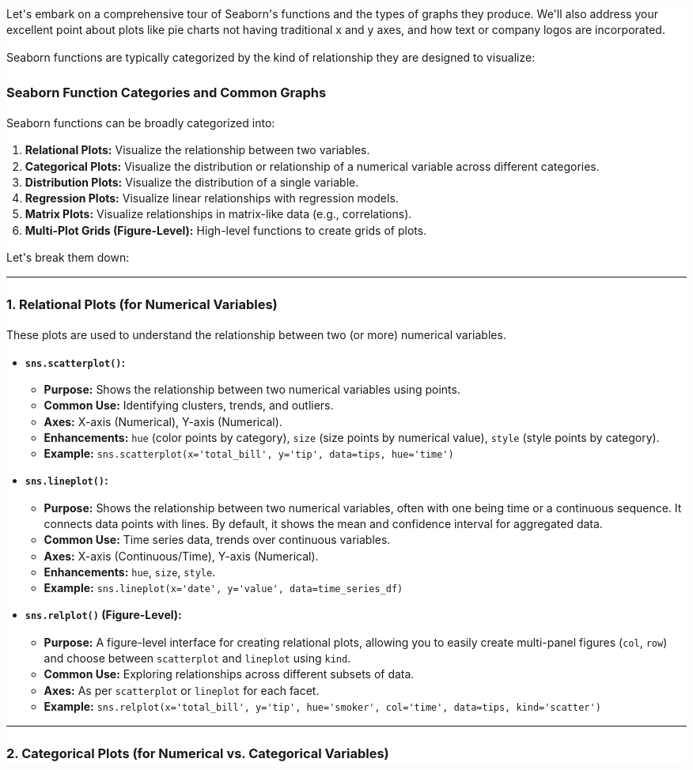 Let's embark on a comprehensive tour of Seaborn's functions and the types of graphs they produce. We'll also address your excellent point about plots like pie charts not having traditional x and y axes, and how text or company logos are incorporated.

Seaborn functions are typically categorized by the kind of relationship they are designed to visualize:

### Seaborn Function Categories and Common Graphs

Seaborn functions can be broadly categorized into:

1.  **Relational Plots:** Visualize the relationship between two variables.
2.  **Categorical Plots:** Visualize the distribution or relationship of a numerical variable across different categories.
3.  **Distribution Plots:** Visualize the distribution of a single variable.
4.  **Regression Plots:** Visualize linear relationships with regression models.
5.  **Matrix Plots:** Visualize relationships in matrix-like data (e.g., correlations).
6.  **Multi-Plot Grids (Figure-Level):** High-level functions to create grids of plots.

Let's break them down:

---

### 1. Relational Plots (for Numerical Variables)

These plots are used to understand the relationship between two (or more) numerical variables.

* **`sns.scatterplot()`:**
    * **Purpose:** Shows the relationship between two numerical variables using points.
    * **Common Use:** Identifying clusters, trends, and outliers.
    * **Axes:** X-axis (Numerical), Y-axis (Numerical).
    * **Enhancements:** `hue` (color points by category), `size` (size points by numerical value), `style` (style points by category).
    * **Example:** `sns.scatterplot(x='total_bill', y='tip', data=tips, hue='time')`

* **`sns.lineplot()`:**
    * **Purpose:** Shows the relationship between two numerical variables, often with one being time or a continuous sequence. It connects data points with lines. By default, it shows the mean and confidence interval for aggregated data.
    * **Common Use:** Time series data, trends over continuous variables.
    * **Axes:** X-axis (Continuous/Time), Y-axis (Numerical).
    * **Enhancements:** `hue`, `size`, `style`.
    * **Example:** `sns.lineplot(x='date', y='value', data=time_series_df)`

* **`sns.relplot()` (Figure-Level):**
    * **Purpose:** A figure-level interface for creating relational plots, allowing you to easily create multi-panel figures (`col`, `row`) and choose between `scatterplot` and `lineplot` using `kind`.
    * **Common Use:** Exploring relationships across different subsets of data.
    * **Axes:** As per `scatterplot` or `lineplot` for each facet.
    * **Example:** `sns.relplot(x='total_bill', y='tip', hue='smoker', col='time', data=tips, kind='scatter')`

---

### 2. Categorical Plots (for Numerical vs. Categorical Variables)
